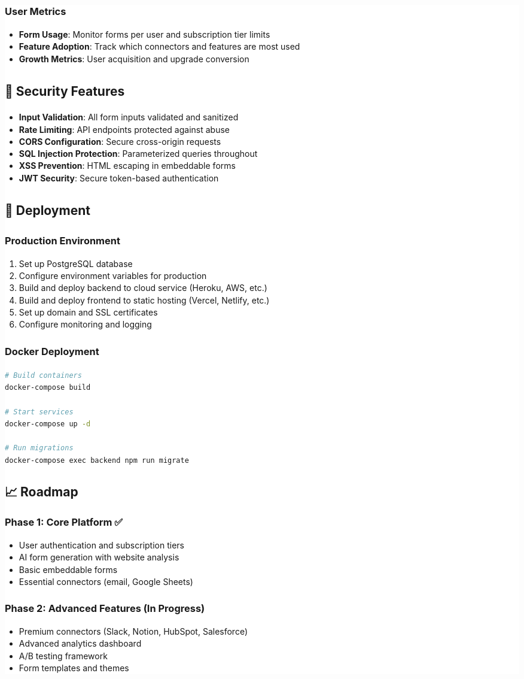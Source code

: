 ### User Metrics
- **Form Usage**: Monitor forms per user and subscription tier limits
- **Feature Adoption**: Track which connectors and features are most used
- **Growth Metrics**: User acquisition and upgrade conversion

## 🔐 Security Features

- **Input Validation**: All form inputs validated and sanitized
- **Rate Limiting**: API endpoints protected against abuse
- **CORS Configuration**: Secure cross-origin requests
- **SQL Injection Protection**: Parameterized queries throughout
- **XSS Prevention**: HTML escaping in embeddable forms
- **JWT Security**: Secure token-based authentication

## 🚀 Deployment

### Production Environment
1. Set up PostgreSQL database
2. Configure environment variables for production
3. Build and deploy backend to cloud service (Heroku, AWS, etc.)
4. Build and deploy frontend to static hosting (Vercel, Netlify, etc.)
5. Set up domain and SSL certificates
6. Configure monitoring and logging

### Docker Deployment
```bash
# Build containers
docker-compose build

# Start services
docker-compose up -d

# Run migrations
docker-compose exec backend npm run migrate
```

## 📈 Roadmap

### Phase 1: Core Platform ✅
- User authentication and subscription tiers
- AI form generation with website analysis
- Basic embeddable forms
- Essential connectors (email, Google Sheets)

### Phase 2: Advanced Features (In Progress)
- Premium connectors (Slack, Notion, HubSpot, Salesforce)
- Advanced analytics dashboard
- A/B testing framework
- Form templates and themes
